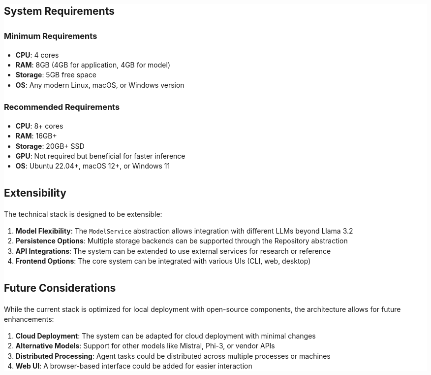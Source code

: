 ## System Requirements

### Minimum Requirements

- **CPU**: 4 cores
- **RAM**: 8GB (4GB for application, 4GB for model)
- **Storage**: 5GB free space
- **OS**: Any modern Linux, macOS, or Windows version

### Recommended Requirements

- **CPU**: 8+ cores
- **RAM**: 16GB+
- **Storage**: 20GB+ SSD
- **GPU**: Not required but beneficial for faster inference
- **OS**: Ubuntu 22.04+, macOS 12+, or Windows 11

## Extensibility

The technical stack is designed to be extensible:

1. **Model Flexibility**: The `ModelService` abstraction allows integration with different LLMs beyond Llama 3.2
2. **Persistence Options**: Multiple storage backends can be supported through the Repository abstraction
3. **API Integrations**: The system can be extended to use external services for research or reference
4. **Frontend Options**: The core system can be integrated with various UIs (CLI, web, desktop)

## Future Considerations

While the current stack is optimized for local deployment with open-source components, the architecture allows for future enhancements:

1. **Cloud Deployment**: The system can be adapted for cloud deployment with minimal changes
2. **Alternative Models**: Support for other models like Mistral, Phi-3, or vendor APIs
3. **Distributed Processing**: Agent tasks could be distributed across multiple processes or machines
4. **Web UI**: A browser-based interface could be added for easier interaction 